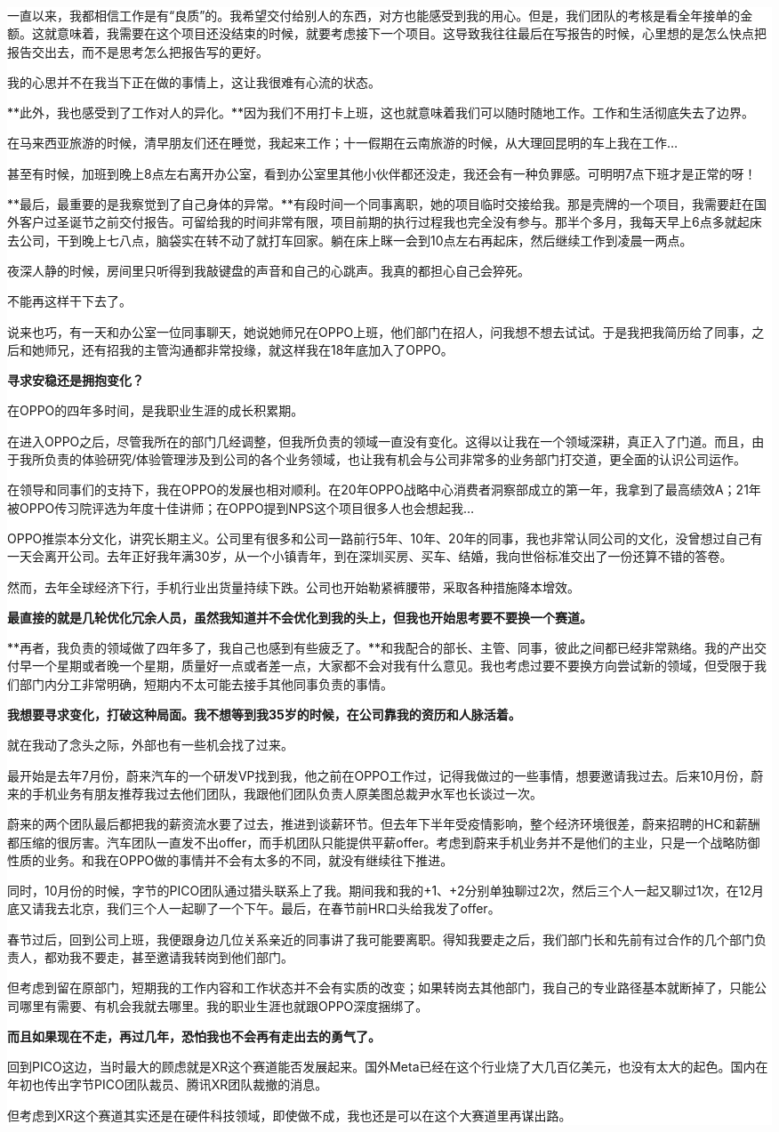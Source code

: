 一直以来，我都相信工作是有“良质”的。我希望交付给别人的东西，对方也能感受到我的用心。但是，我们团队的考核是看全年接单的金额。这就意味着，我需要在这个项目还没结束的时候，就要考虑接下一个项目。这导致我往往最后在写报告的时候，心里想的是怎么快点把报告交出去，而不是思考怎么把报告写的更好。

我的心思并不在我当下正在做的事情上，这让我很难有心流的状态。

**此外，我也感受到了工作对人的异化。**因为我们不用打卡上班，这也就意味着我们可以随时随地工作。工作和生活彻底失去了边界。

在马来西亚旅游的时候，清早朋友们还在睡觉，我起来工作；十一假期在云南旅游的时候，从大理回昆明的车上我在工作…

甚至有时候，加班到晚上8点左右离开办公室，看到办公室里其他小伙伴都还没走，我还会有一种负罪感。可明明7点下班才是正常的呀！

**最后，最重要的是我察觉到了自己身体的异常。**有段时间一个同事离职，她的项目临时交接给我。那是壳牌的一个项目，我需要赶在国外客户过圣诞节之前交付报告。可留给我的时间非常有限，项目前期的执行过程我也完全没有参与。那半个多月，我每天早上6点多就起床去公司，干到晚上七八点，脑袋实在转不动了就打车回家。躺在床上眯一会到10点左右再起床，然后继续工作到凌晨一两点。

夜深人静的时候，房间里只听得到我敲键盘的声音和自己的心跳声。我真的都担心自己会猝死。

不能再这样干下去了。

说来也巧，有一天和办公室一位同事聊天，她说她师兄在OPPO上班，他们部门在招人，问我想不想去试试。于是我把我简历给了同事，之后和她师兄，还有招我的主管沟通都非常投缘，就这样我在18年底加入了OPPO。

**寻求安稳还是拥抱变化？**

在OPPO的四年多时间，是我职业生涯的成长积累期。

在进入OPPO之后，尽管我所在的部门几经调整，但我所负责的领域一直没有变化。这得以让我在一个领域深耕，真正入了门道。而且，由于我所负责的体验研究/体验管理涉及到公司的各个业务领域，也让我有机会与公司非常多的业务部门打交道，更全面的认识公司运作。

在领导和同事们的支持下，我在OPPO的发展也相对顺利。在20年OPPO战略中心消费者洞察部成立的第一年，我拿到了最高绩效A；21年被OPPO传习院评选为年度十佳讲师；在OPPO提到NPS这个项目很多人也会想起我…

OPPO推崇本分文化，讲究长期主义。公司里有很多和公司一路前行5年、10年、20年的同事，我也非常认同公司的文化，没曾想过自己有一天会离开公司。去年正好我年满30岁，从一个小镇青年，到在深圳买房、买车、结婚，我向世俗标准交出了一份还算不错的答卷。

然而，去年全球经济下行，手机行业出货量持续下跌。公司也开始勒紧裤腰带，采取各种措施降本增效。

**最直接的就是几轮优化冗余人员，虽然我知道并不会优化到我的头上，但我也开始思考要不要换一个赛道。**

**再者，我负责的领域做了四年多了，我自己也感到有些疲乏了。**和我配合的部长、主管、同事，彼此之间都已经非常熟络。我的产出交付早一个星期或者晚一个星期，质量好一点或者差一点，大家都不会对我有什么意见。我也考虑过要不要换方向尝试新的领域，但受限于我们部门内分工非常明确，短期内不太可能去接手其他同事负责的事情。

**我想要寻求变化，打破这种局面。我不想等到我35岁的时候，在公司靠我的资历和人脉活着。**

就在我动了念头之际，外部也有一些机会找了过来。

最开始是去年7月份，蔚来汽车的一个研发VP找到我，他之前在OPPO工作过，记得我做过的一些事情，想要邀请我过去。后来10月份，蔚来的手机业务有朋友推荐我过去他们团队，我跟他们团队负责人原美图总裁尹水军也长谈过一次。

蔚来的两个团队最后都把我的薪资流水要了过去，推进到谈薪环节。但去年下半年受疫情影响，整个经济环境很差，蔚来招聘的HC和薪酬都压缩的很厉害。汽车团队一直发不出offer，而手机团队只能提供平薪offer。考虑到蔚来手机业务并不是他们的主业，只是一个战略防御性质的业务。和我在OPPO做的事情并不会有太多的不同，就没有继续往下推进。

同时，10月份的时候，字节的PICO团队通过猎头联系上了我。期间我和我的+1、+2分别单独聊过2次，然后三个人一起又聊过1次，在12月底又请我去北京，我们三个人一起聊了一个下午。最后，在春节前HR口头给我发了offer。

春节过后，回到公司上班，我便跟身边几位关系亲近的同事讲了我可能要离职。得知我要走之后，我们部门长和先前有过合作的几个部门负责人，都劝我不要走，甚至邀请我转岗到他们部门。

但考虑到留在原部门，短期我的工作内容和工作状态并不会有实质的改变；如果转岗去其他部门，我自己的专业路径基本就断掉了，只能公司哪里有需要、有机会我就去哪里。我的职业生涯也就跟OPPO深度捆绑了。

**而且如果现在不走，再过几年，恐怕我也不会再有走出去的勇气了。**

回到PICO这边，当时最大的顾虑就是XR这个赛道能否发展起来。国外Meta已经在这个行业烧了大几百亿美元，也没有太大的起色。国内在年初也传出字节PICO团队裁员、腾讯XR团队裁撤的消息。

但考虑到XR这个赛道其实还是在硬件科技领域，即使做不成，我也还是可以在这个大赛道里再谋出路。
